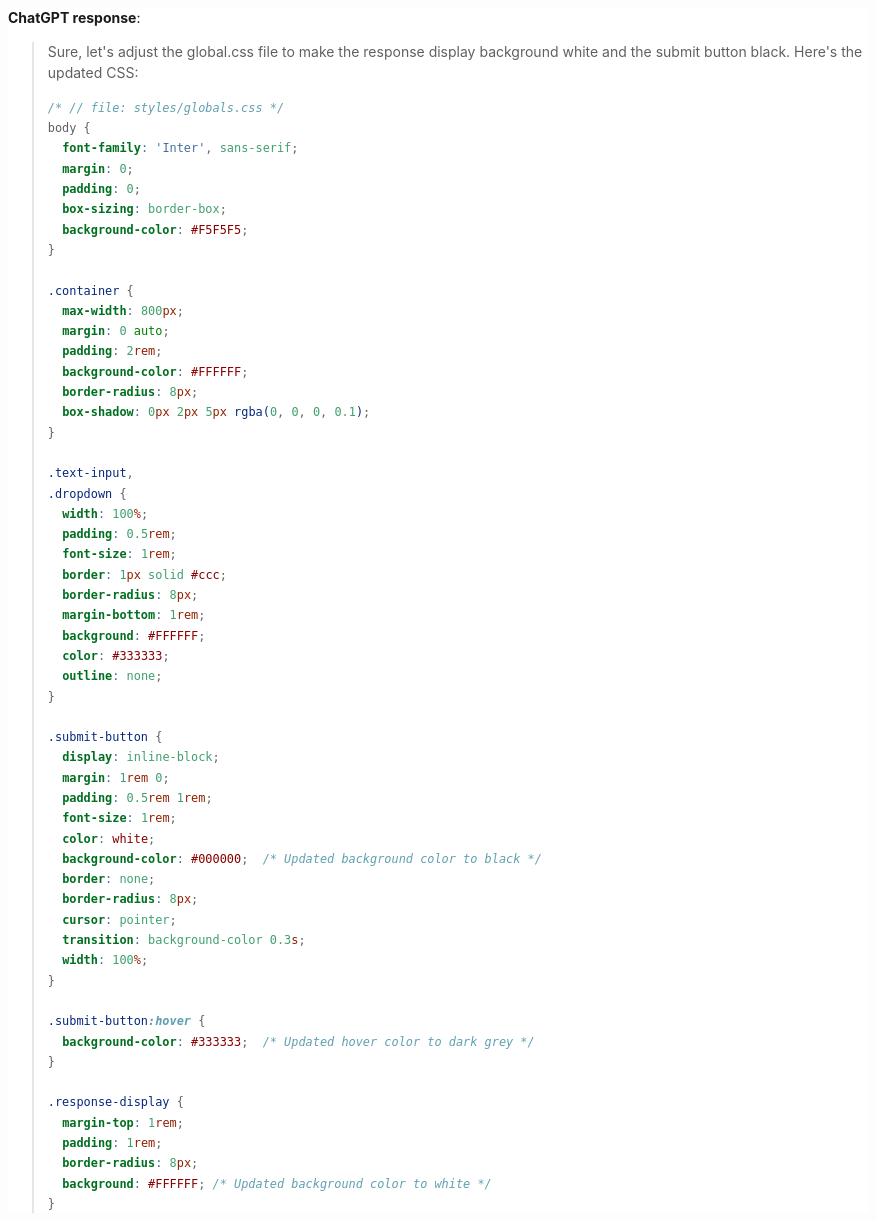**ChatGPT response**:
> Sure, let's adjust the global.css file to make the response display background white and the submit button black. Here's the updated CSS:
> 
> ```css
> /* // file: styles/globals.css */
> body {
>   font-family: 'Inter', sans-serif;
>   margin: 0;
>   padding: 0;
>   box-sizing: border-box;
>   background-color: #F5F5F5;
> }
> 
> .container {
>   max-width: 800px;
>   margin: 0 auto;
>   padding: 2rem;
>   background-color: #FFFFFF;
>   border-radius: 8px;
>   box-shadow: 0px 2px 5px rgba(0, 0, 0, 0.1);
> }
> 
> .text-input,
> .dropdown {
>   width: 100%;
>   padding: 0.5rem;
>   font-size: 1rem;
>   border: 1px solid #ccc;
>   border-radius: 8px;
>   margin-bottom: 1rem;
>   background: #FFFFFF;
>   color: #333333;
>   outline: none;
> }
> 
> .submit-button {
>   display: inline-block;
>   margin: 1rem 0;
>   padding: 0.5rem 1rem;
>   font-size: 1rem;
>   color: white;
>   background-color: #000000;  /* Updated background color to black */
>   border: none;
>   border-radius: 8px;
>   cursor: pointer;
>   transition: background-color 0.3s;
>   width: 100%;
> }
> 
> .submit-button:hover {
>   background-color: #333333;  /* Updated hover color to dark grey */
> }
> 
> .response-display {
>   margin-top: 1rem;
>   padding: 1rem;
>   border-radius: 8px;
>   background: #FFFFFF; /* Updated background color to white */
> }
> ```
> 